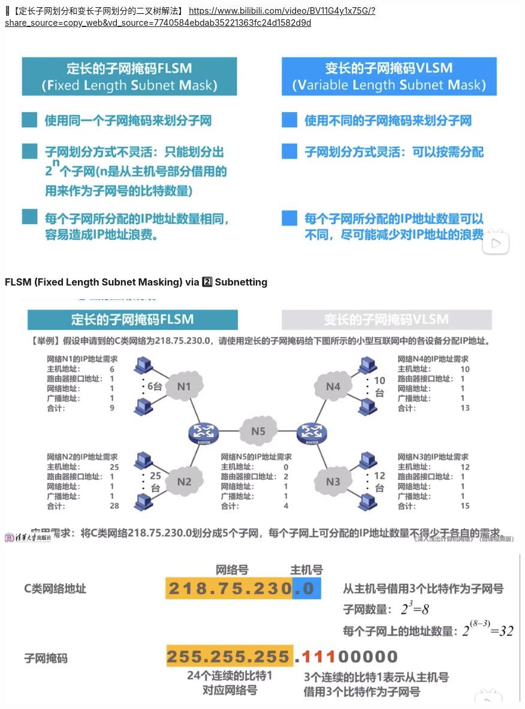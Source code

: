 🔗【定长子网划分和变长子网划分的二叉树解法】 https://www.bilibili.com/video/BV11G4y1x75G/?share_source=copy_web&vd_source=7740584ebdab35221363fc24d1582d9d

![](../../../../../../../Assets/Pics/Screenshot%202023-05-10%20at%2010.53.20%20AM.png)


### FLSM (Fixed Length Subnet Masking) via 2️⃣ Subnetting
![](../../../../../../../Assets/Pics/Screenshot%202023-05-10%20at%2010.57.05%20AM.png)

![](../../../../../../../Assets/Pics/Screenshot%202023-05-10%20at%2010.58.15%20AM.png)
